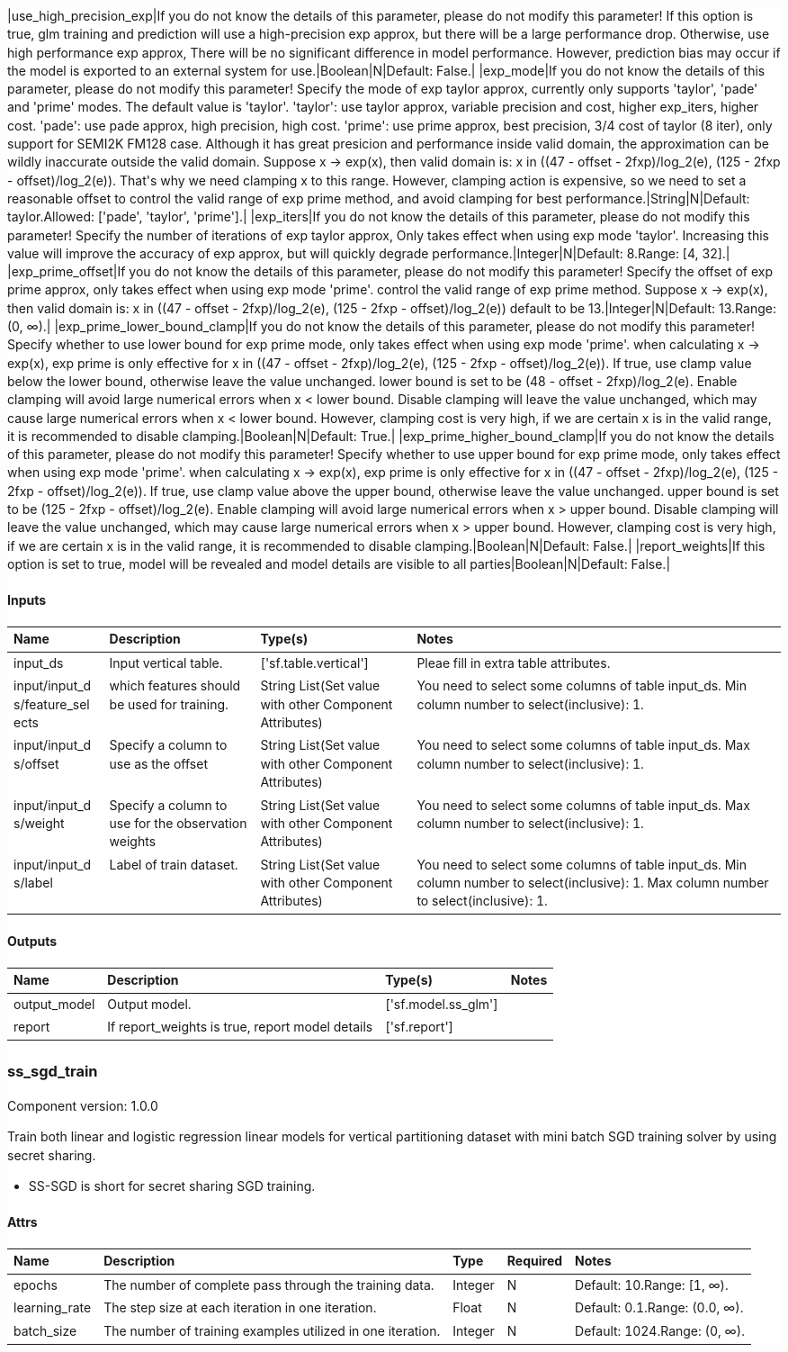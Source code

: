 |use_high_precision_exp|If you do not know the details of this parameter, please do not modify this parameter! If this option is true, glm training and prediction will use a high-precision exp approx, but there will be a large performance drop. Otherwise, use high performance exp approx, There will be no significant difference in model performance. However, prediction bias may occur if the model is exported to an external system for use.|Boolean|N|Default: False.|
|exp_mode|If you do not know the details of this parameter, please do not modify this parameter! Specify the mode of exp taylor approx, currently only supports 'taylor', 'pade' and 'prime' modes. The default value is 'taylor'. 'taylor': use taylor approx, variable precision and cost, higher exp_iters, higher cost. 'pade': use pade approx, high precision, high cost. 'prime': use prime approx, best precision, 3/4 cost of taylor (8 iter), only support for SEMI2K FM128 case. Although it has great presicion and performance inside valid domain, the approximation can be wildly inaccurate outside the valid domain. Suppose x -> exp(x), then valid domain is: x in ((47 - offset - 2fxp)/log_2(e), (125 - 2fxp - offset)/log_2(e)). That's why we need clamping x to this range. However, clamping action is expensive, so we need to set a reasonable offset to control the valid range of exp prime method, and avoid clamping for best performance.|String|N|Default: taylor.Allowed: ['pade', 'taylor', 'prime'].|
|exp_iters|If you do not know the details of this parameter, please do not modify this parameter! Specify the number of iterations of exp taylor approx, Only takes effect when using exp mode 'taylor'. Increasing this value will improve the accuracy of exp approx, but will quickly degrade performance.|Integer|N|Default: 8.Range: [4, 32].|
|exp_prime_offset|If you do not know the details of this parameter, please do not modify this parameter! Specify the offset of exp prime approx, only takes effect when using exp mode 'prime'. control the valid range of exp prime method. Suppose x -> exp(x), then valid domain is: x in ((47 - offset - 2fxp)/log_2(e), (125 - 2fxp - offset)/log_2(e)) default to be 13.|Integer|N|Default: 13.Range: (0, $\infty$).|
|exp_prime_lower_bound_clamp|If you do not know the details of this parameter, please do not modify this parameter! Specify whether to use lower bound for exp prime mode, only takes effect when using exp mode 'prime'. when calculating x -> exp(x), exp prime is only effective for x in ((47 - offset - 2fxp)/log_2(e), (125 - 2fxp - offset)/log_2(e)). If true, use clamp value below the lower bound, otherwise leave the value unchanged. lower bound is set to be (48 - offset - 2fxp)/log_2(e). Enable clamping will avoid large numerical errors when x < lower bound. Disable clamping will leave the value unchanged, which may cause large numerical errors when x < lower bound. However, clamping cost is very high, if we are certain x is in the valid range, it is recommended to disable clamping.|Boolean|N|Default: True.|
|exp_prime_higher_bound_clamp|If you do not know the details of this parameter, please do not modify this parameter! Specify whether to use upper bound for exp prime mode, only takes effect when using exp mode 'prime'. when calculating x -> exp(x), exp prime is only effective for x in ((47 - offset - 2fxp)/log_2(e), (125 - 2fxp - offset)/log_2(e)). If true, use clamp value above the upper bound, otherwise leave the value unchanged. upper bound is set to be (125 - 2fxp - offset)/log_2(e). Enable clamping will avoid large numerical errors when x > upper bound. Disable clamping will leave the value unchanged, which may cause large numerical errors when x > upper bound. However, clamping cost is very high, if we are certain x is in the valid range, it is recommended to disable clamping.|Boolean|N|Default: False.|
|report_weights|If this option is set to true, model will be revealed and model details are visible to all parties|Boolean|N|Default: False.|

#### Inputs
  

|Name|Description|Type(s)|Notes|
| :--- | :--- | :--- | :--- |
|input_ds|Input vertical table.|['sf.table.vertical']|Pleae fill in extra table attributes.|
|input/input_ds/feature_selects|which features should be used for training.|String List(Set value with other Component Attributes)|You need to select some columns of table input_ds. Min column number to select(inclusive): 1. |
|input/input_ds/offset|Specify a column to use as the offset|String List(Set value with other Component Attributes)|You need to select some columns of table input_ds. Max column number to select(inclusive): 1. |
|input/input_ds/weight|Specify a column to use for the observation weights|String List(Set value with other Component Attributes)|You need to select some columns of table input_ds. Max column number to select(inclusive): 1. |
|input/input_ds/label|Label of train dataset.|String List(Set value with other Component Attributes)|You need to select some columns of table input_ds. Min column number to select(inclusive): 1. Max column number to select(inclusive): 1. |

#### Outputs
  

|Name|Description|Type(s)|Notes|
| :--- | :--- | :--- | :--- |
|output_model|Output model.|['sf.model.ss_glm']||
|report|If report_weights is true, report model details|['sf.report']||

### ss_sgd_train


Component version: 1.0.0

Train both linear and logistic regression
linear models for vertical partitioning dataset with mini batch SGD training solver by using secret sharing.
- SS-SGD is short for secret sharing SGD training.
#### Attrs
  

|Name|Description|Type|Required|Notes|
| :--- | :--- | :--- | :--- | :--- |
|epochs|The number of complete pass through the training data.|Integer|N|Default: 10.Range: [1, $\infty$).|
|learning_rate|The step size at each iteration in one iteration.|Float|N|Default: 0.1.Range: (0.0, $\infty$).|
|batch_size|The number of training examples utilized in one iteration.|Integer|N|Default: 1024.Range: (0, $\infty$).|